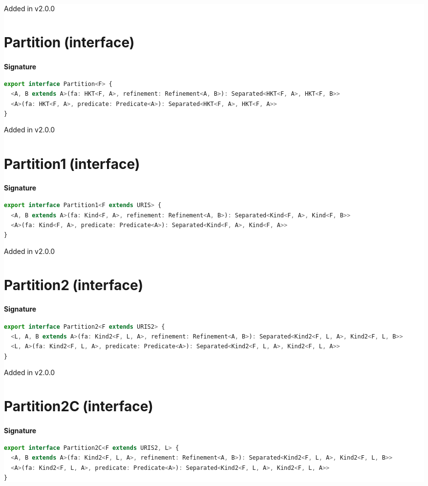 Added in v2.0.0

# Partition (interface)

**Signature**

```ts
export interface Partition<F> {
  <A, B extends A>(fa: HKT<F, A>, refinement: Refinement<A, B>): Separated<HKT<F, A>, HKT<F, B>>
  <A>(fa: HKT<F, A>, predicate: Predicate<A>): Separated<HKT<F, A>, HKT<F, A>>
}
```

Added in v2.0.0

# Partition1 (interface)

**Signature**

```ts
export interface Partition1<F extends URIS> {
  <A, B extends A>(fa: Kind<F, A>, refinement: Refinement<A, B>): Separated<Kind<F, A>, Kind<F, B>>
  <A>(fa: Kind<F, A>, predicate: Predicate<A>): Separated<Kind<F, A>, Kind<F, A>>
}
```

Added in v2.0.0

# Partition2 (interface)

**Signature**

```ts
export interface Partition2<F extends URIS2> {
  <L, A, B extends A>(fa: Kind2<F, L, A>, refinement: Refinement<A, B>): Separated<Kind2<F, L, A>, Kind2<F, L, B>>
  <L, A>(fa: Kind2<F, L, A>, predicate: Predicate<A>): Separated<Kind2<F, L, A>, Kind2<F, L, A>>
}
```

Added in v2.0.0

# Partition2C (interface)

**Signature**

```ts
export interface Partition2C<F extends URIS2, L> {
  <A, B extends A>(fa: Kind2<F, L, A>, refinement: Refinement<A, B>): Separated<Kind2<F, L, A>, Kind2<F, L, B>>
  <A>(fa: Kind2<F, L, A>, predicate: Predicate<A>): Separated<Kind2<F, L, A>, Kind2<F, L, A>>
}
```
